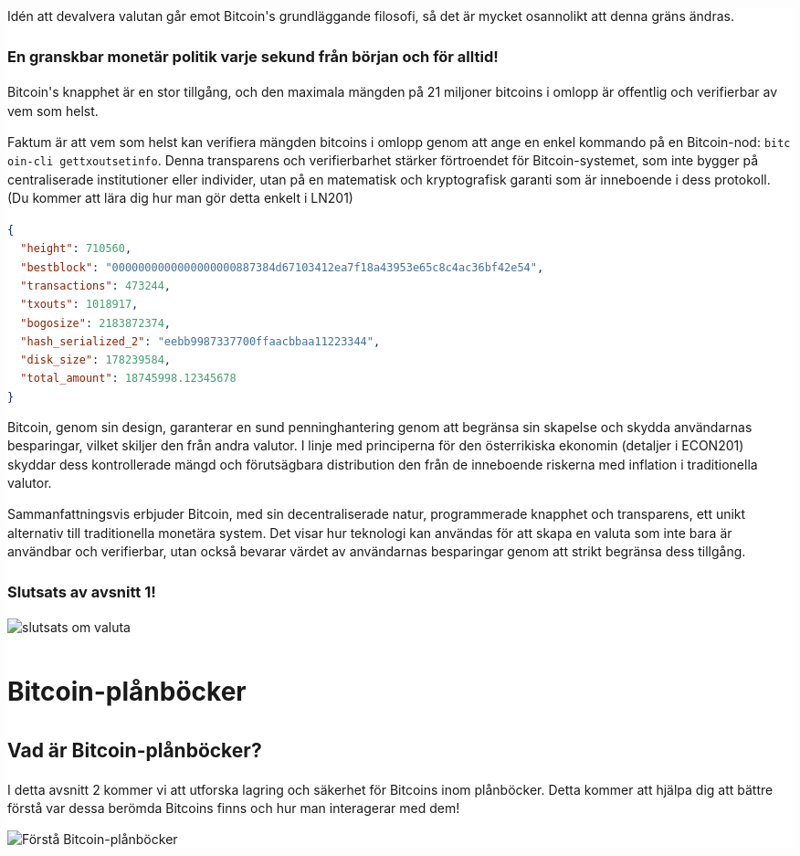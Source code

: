 Idén att devalvera valutan går emot Bitcoin's grundläggande filosofi, så det är mycket osannolikt att denna gräns ändras.

### En granskbar monetär politik varje sekund från början och för alltid!

Bitcoin's knapphet är en stor tillgång, och den maximala mängden på 21 miljoner bitcoins i omlopp är offentlig och verifierbar av vem som helst.

Faktum är att vem som helst kan verifiera mängden bitcoins i omlopp genom att ange en enkel kommando på en Bitcoin-nod: `bitcoin-cli gettxoutsetinfo`. Denna transparens och verifierbarhet stärker förtroendet för Bitcoin-systemet, som inte bygger på centraliserade institutioner eller individer, utan på en matematisk och kryptografisk garanti som är inneboende i dess protokoll. (Du kommer att lära dig hur man gör detta enkelt i LN201)

```json
{
  "height": 710560,
  "bestblock": "0000000000000000000887384d67103412ea7f18a43953e65c8c4ac36bf42e54",
  "transactions": 473244,
  "txouts": 1018917,
  "bogosize": 2183872374,
  "hash_serialized_2": "eebb9987337700ffaacbbaa11223344",
  "disk_size": 178239584,
  "total_amount": 18745998.12345678
}
```

Bitcoin, genom sin design, garanterar en sund penninghantering genom att begränsa sin skapelse och skydda användarnas besparingar, vilket skiljer den från andra valutor. I linje med principerna för den österrikiska ekonomin (detaljer i ECON201) skyddar dess kontrollerade mängd och förutsägbara distribution den från de inneboende riskerna med inflation i traditionella valutor.

Sammanfattningsvis erbjuder Bitcoin, med sin decentraliserade natur, programmerade knapphet och transparens, ett unikt alternativ till traditionella monetära system. Det visar hur teknologi kan användas för att skapa en valuta som inte bara är användbar och verifierbar, utan också bevarar värdet av användarnas besparingar genom att strikt begränsa dess tillgång.

### Slutsats av avsnitt 1!

![slutsats om valuta](https://youtu.be/xJsT7Jk5xWE)

# Bitcoin-plånböcker

## Vad är Bitcoin-plånböcker?

I detta avsnitt 2 kommer vi att utforska lagring och säkerhet för Bitcoins inom plånböcker. Detta kommer att hjälpa dig att bättre förstå var dessa berömda Bitcoins finns och hur man interagerar med dem!

![Förstå Bitcoin-plånböcker](https://youtu.be/GsnX7qdODK8)
